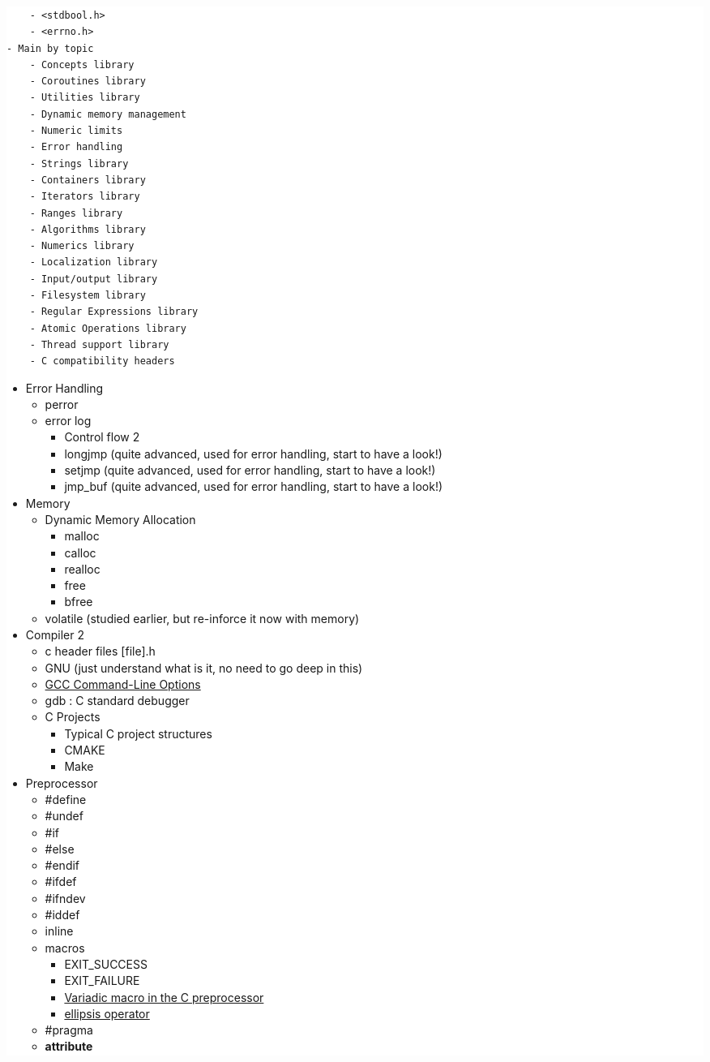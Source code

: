         - <stdbool.h>
        - <errno.h>
    - Main by topic
        - Concepts library
        - Coroutines library
        - Utilities library
        - Dynamic memory management 
        - Numeric limits 
        - Error handling
        - Strings library
        - Containers library
        - Iterators library
        - Ranges library
        - Algorithms library
        - Numerics library
        - Localization library
        - Input/output library
        - Filesystem library
        - Regular Expressions library
        - Atomic Operations library
        - Thread support library
        - C compatibility headers
- Error Handling
    - perror
    - error log
        - Control flow 2
        - longjmp  (quite advanced, used for error handling, start to have a look!)
        - setjmp   (quite advanced, used for error handling, start to have a look!)
        - jmp_buf  (quite advanced, used for error handling, start to have a look!)
- Memory
    - Dynamic Memory Allocation
        - malloc
        - calloc
        - realloc
        - free
        - bfree
    - volatile (studied earlier, but re-inforce it now with memory)
- Compiler 2
    - c header files [file].h
    - GNU (just understand what is it, no need to go deep in this)
    - [GCC Command-Line Options](http://tigcc.ticalc.org/doc/comopts.html)
    - gdb : C standard debugger
    - C Projects
        -  Typical C project structures
        - CMAKE
        - Make
- Preprocessor    
    - #define
    - #undef
    - #if
    - #else
    - #endif
    - #ifdef
    - #ifndev 
    - #iddef
    - inline
    - macros
        -  EXIT_SUCCESS
        - EXIT_FAILURE
        - [Variadic macro in the C preprocessor](https://en.wikipedia.org/wiki/Variadic_macro_in_the_C_preprocessor)
        - [ellipsis operator](https://stackoverflow.com/questions/3792761/what-is-ellipsis-operator-in-c)
    - #pragma
    - __attribute__